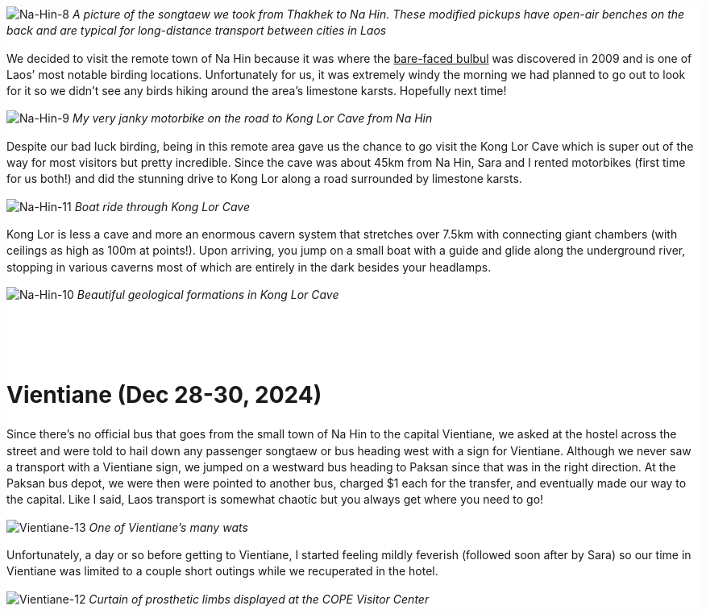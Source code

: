 ![Na-Hin-8](https://drive.google.com/thumbnail?id=1YcuZ1td9zM_M3o-gcG7JnqA4oAzIthkQ&sz=w1000)
_A picture of the songtaew we took from Thakhek to Na Hin. These modified pickups have open-air benches on the back and are typical for long-distance transport between cities in Laos_

We decided to visit the remote town of Na Hin because it was where the [bare-faced bulbul](https://en.wikipedia.org/wiki/Bare-faced_bulbul) was discovered in 2009 and is one of Laos’ most notable birding locations. Unfortunately for us, it was extremely windy the morning we had planned to go out to look for it so we didn’t see any birds hiking around the area’s limestone karsts. Hopefully next time!

![Na-Hin-9](https://drive.google.com/thumbnail?id=1fiK9QRL3KFQ75rSkBKav3u_4erJX_Wfd&sz=w1000)
_My very janky motorbike on the road to Kong Lor Cave from Na Hin_

Despite our bad luck birding, being in this remote area gave us the chance to go visit the Kong Lor Cave which is super out of the way for most visitors but pretty incredible. Since the cave was about 45km from Na Hin, Sara and I rented motorbikes (first time for us both!) and did the stunning drive to Kong Lor along a road surrounded by limestone karsts.

![Na-Hin-11](https://drive.google.com/thumbnail?id=16dP3jma285iEebUmLtnmoRHYvghfTAUL&sz=w1000)
_Boat ride through Kong Lor Cave_

Kong Lor is less a cave and more an enormous cavern system that stretches over 7.5km with  connecting giant chambers (with ceilings as high as 100m at points!). Upon arriving, you jump on a small boat with a guide and glide along the underground river, stopping in various caverns most of which are entirely in the dark besides your headlamps.

![Na-Hin-10](https://drive.google.com/thumbnail?id=1pgmpH3S9Y2v6q8_uC7X1ThAbIKrdUJsX&sz=w1000)
_Beautiful geological formations in Kong Lor Cave_

<br/>
<br/>


Vientiane (Dec 28-30, 2024)
======

Since there’s no official bus that goes from the small town of Na Hin to the capital Vientiane, we asked at the hostel across the street and were told to hail down any passenger songtaew or bus heading west with a sign for Vientiane. Although we never saw a transport with a Vientiane sign, we jumped on a westward bus heading to Paksan since that was in the right direction. At the Paksan bus depot, we were then were pointed to another bus, charged $1 each for the transfer, and eventually made our way to the capital. Like I said, Laos transport is somewhat chaotic but you always get where you need to go!

![Vientiane-13](https://drive.google.com/thumbnail?id=1hIAxfHzOEDG2zv5VC1ayUG_7aVTTzVY_&sz=w1000)
_One of Vientiane’s many wats_

Unfortunately, a day or so before getting to Vientiane, I started feeling mildly feverish (followed soon after by Sara) so our time in Vientiane was limited to a couple short outings while we recuperated in the hotel.

![Vientiane-12](https://drive.google.com/thumbnail?id=162QGcfzDLmrtu_aqgw4oxF6A0Xg4aL89&sz=w1000)
_Curtain of prosthetic limbs displayed at the COPE Visitor Center_
